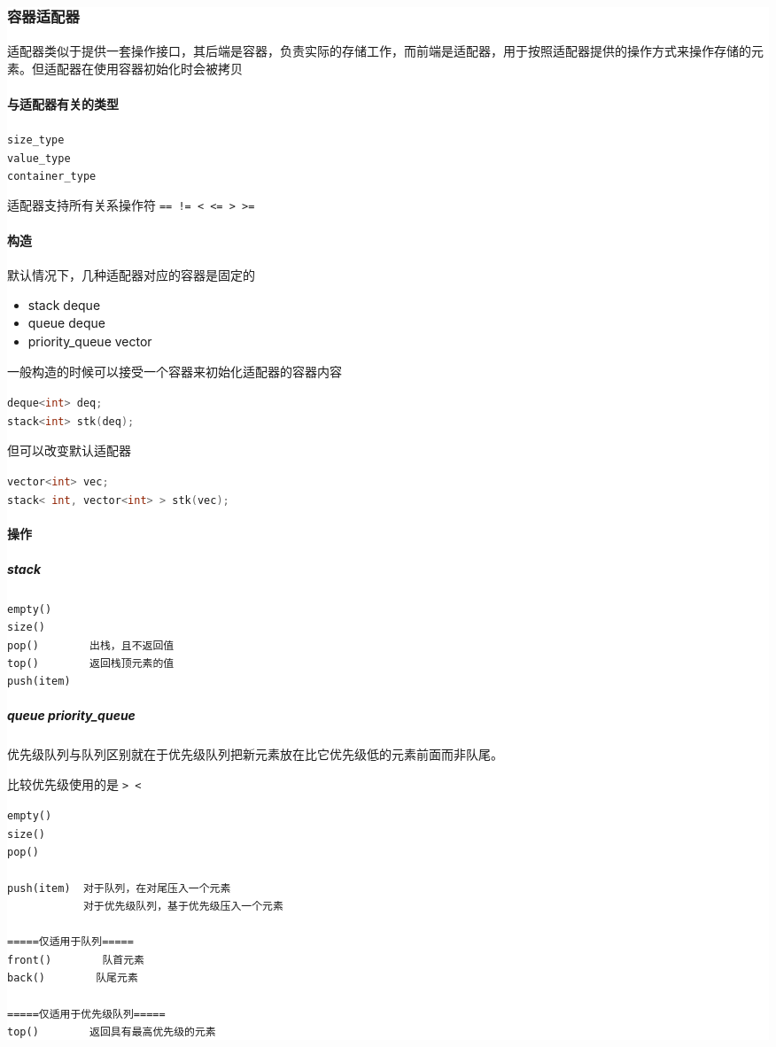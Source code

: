 ### 容器适配器

适配器类似于提供一套操作接口，其后端是容器，负责实际的存储工作，而前端是适配器，用于按照适配器提供的操作方式来操作存储的元素。但适配器在使用容器初始化时会被拷贝

#### 与适配器有关的类型

```
size_type
value_type
container_type
```

适配器支持所有关系操作符 `== != < <= > >=`

#### 构造

默认情况下，几种适配器对应的容器是固定的

* stack  deque
* queue  deque
* priority_queue  vector

一般构造的时候可以接受一个容器来初始化适配器的容器内容

```cpp
deque<int> deq;
stack<int> stk(deq);
```

但可以改变默认适配器

```cpp
vector<int> vec;
stack< int, vector<int> > stk(vec);
```

#### 操作

##### stack

```
empty()
size()
pop()        出栈，且不返回值
top()        返回栈顶元素的值
push(item)
```

##### queue priority_queue

优先级队列与队列区别就在于优先级队列把新元素放在比它优先级低的元素前面而非队尾。

比较优先级使用的是 `> <`

```
empty()
size()
pop()

push(item)  对于队列，在对尾压入一个元素
            对于优先级队列，基于优先级压入一个元素

=====仅适用于队列=====
front()        队首元素
back()        队尾元素

=====仅适用于优先级队列=====
top()        返回具有最高优先级的元素
```
